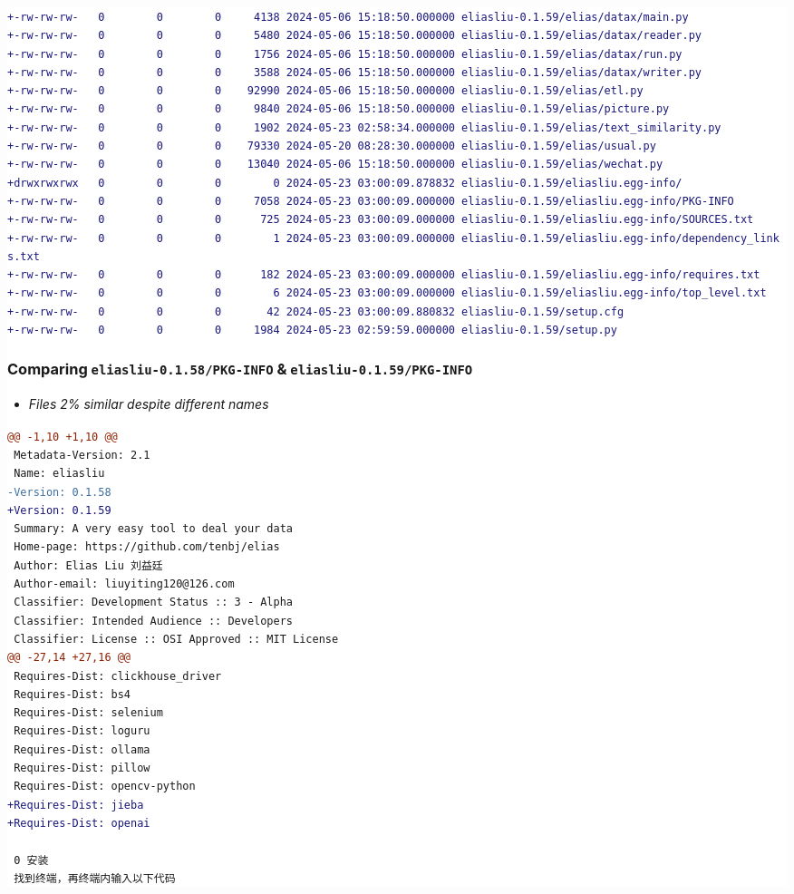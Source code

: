 ```diff
+-rw-rw-rw-   0        0        0     4138 2024-05-06 15:18:50.000000 eliasliu-0.1.59/elias/datax/main.py
+-rw-rw-rw-   0        0        0     5480 2024-05-06 15:18:50.000000 eliasliu-0.1.59/elias/datax/reader.py
+-rw-rw-rw-   0        0        0     1756 2024-05-06 15:18:50.000000 eliasliu-0.1.59/elias/datax/run.py
+-rw-rw-rw-   0        0        0     3588 2024-05-06 15:18:50.000000 eliasliu-0.1.59/elias/datax/writer.py
+-rw-rw-rw-   0        0        0    92990 2024-05-06 15:18:50.000000 eliasliu-0.1.59/elias/etl.py
+-rw-rw-rw-   0        0        0     9840 2024-05-06 15:18:50.000000 eliasliu-0.1.59/elias/picture.py
+-rw-rw-rw-   0        0        0     1902 2024-05-23 02:58:34.000000 eliasliu-0.1.59/elias/text_similarity.py
+-rw-rw-rw-   0        0        0    79330 2024-05-20 08:28:30.000000 eliasliu-0.1.59/elias/usual.py
+-rw-rw-rw-   0        0        0    13040 2024-05-06 15:18:50.000000 eliasliu-0.1.59/elias/wechat.py
+drwxrwxrwx   0        0        0        0 2024-05-23 03:00:09.878832 eliasliu-0.1.59/eliasliu.egg-info/
+-rw-rw-rw-   0        0        0     7058 2024-05-23 03:00:09.000000 eliasliu-0.1.59/eliasliu.egg-info/PKG-INFO
+-rw-rw-rw-   0        0        0      725 2024-05-23 03:00:09.000000 eliasliu-0.1.59/eliasliu.egg-info/SOURCES.txt
+-rw-rw-rw-   0        0        0        1 2024-05-23 03:00:09.000000 eliasliu-0.1.59/eliasliu.egg-info/dependency_links.txt
+-rw-rw-rw-   0        0        0      182 2024-05-23 03:00:09.000000 eliasliu-0.1.59/eliasliu.egg-info/requires.txt
+-rw-rw-rw-   0        0        0        6 2024-05-23 03:00:09.000000 eliasliu-0.1.59/eliasliu.egg-info/top_level.txt
+-rw-rw-rw-   0        0        0       42 2024-05-23 03:00:09.880832 eliasliu-0.1.59/setup.cfg
+-rw-rw-rw-   0        0        0     1984 2024-05-23 02:59:59.000000 eliasliu-0.1.59/setup.py
```

### Comparing `eliasliu-0.1.58/PKG-INFO` & `eliasliu-0.1.59/PKG-INFO`

 * *Files 2% similar despite different names*

```diff
@@ -1,10 +1,10 @@
 Metadata-Version: 2.1
 Name: eliasliu
-Version: 0.1.58
+Version: 0.1.59
 Summary: A very easy tool to deal your data
 Home-page: https://github.com/tenbj/elias
 Author: Elias Liu 刘益廷
 Author-email: liuyiting120@126.com
 Classifier: Development Status :: 3 - Alpha
 Classifier: Intended Audience :: Developers
 Classifier: License :: OSI Approved :: MIT License
@@ -27,14 +27,16 @@
 Requires-Dist: clickhouse_driver
 Requires-Dist: bs4
 Requires-Dist: selenium
 Requires-Dist: loguru
 Requires-Dist: ollama
 Requires-Dist: pillow
 Requires-Dist: opencv-python
+Requires-Dist: jieba
+Requires-Dist: openai
 
 0 安装
 找到终端，再终端内输入以下代码
```